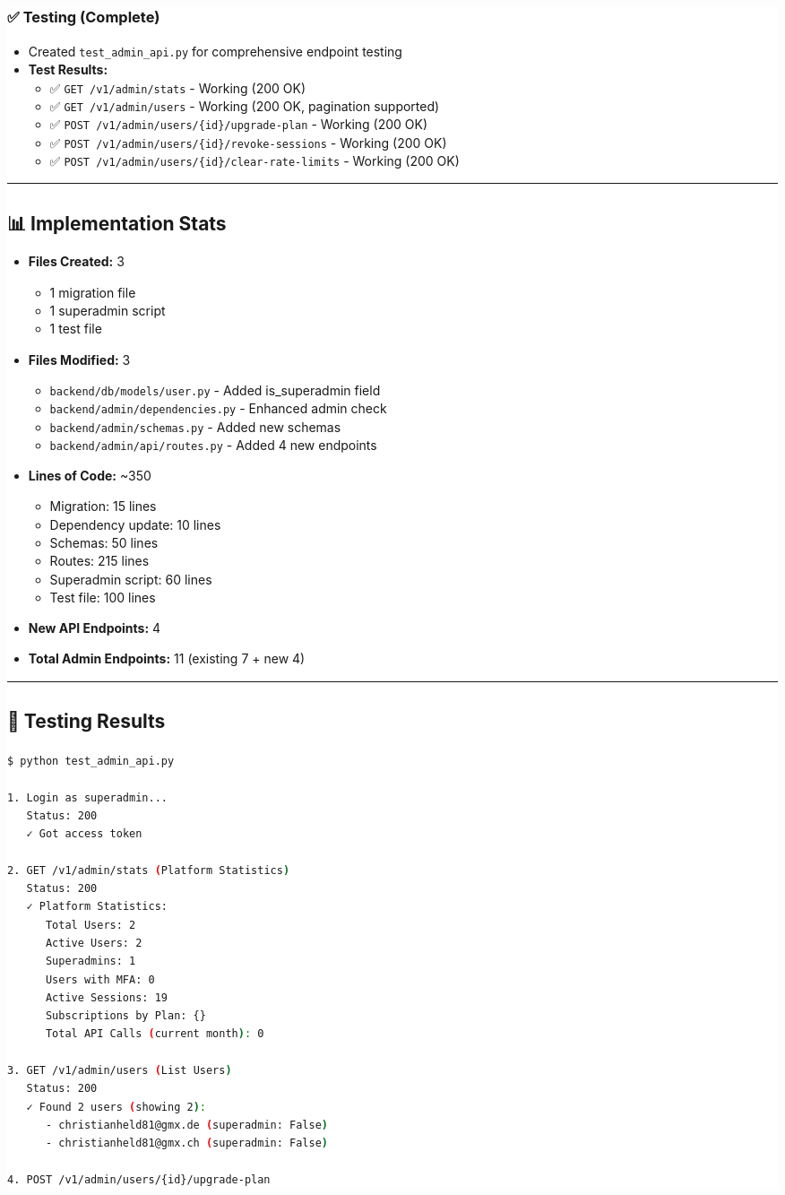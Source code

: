### ✅ Testing (Complete)
- Created `test_admin_api.py` for comprehensive endpoint testing
- **Test Results:**
  - ✅ `GET /v1/admin/stats` - Working (200 OK)
  - ✅ `GET /v1/admin/users` - Working (200 OK, pagination supported)
  - ✅ `POST /v1/admin/users/{id}/upgrade-plan` - Working (200 OK)
  - ✅ `POST /v1/admin/users/{id}/revoke-sessions` - Working (200 OK)
  - ✅ `POST /v1/admin/users/{id}/clear-rate-limits` - Working (200 OK)

---

## 📊 Implementation Stats

- **Files Created:** 3
  - 1 migration file
  - 1 superadmin script
  - 1 test file

- **Files Modified:** 3
  - `backend/db/models/user.py` - Added is_superadmin field
  - `backend/admin/dependencies.py` - Enhanced admin check
  - `backend/admin/schemas.py` - Added new schemas
  - `backend/admin/api/routes.py` - Added 4 new endpoints

- **Lines of Code:** ~350
  - Migration: 15 lines
  - Dependency update: 10 lines
  - Schemas: 50 lines
  - Routes: 215 lines
  - Superadmin script: 60 lines
  - Test file: 100 lines

- **New API Endpoints:** 4
- **Total Admin Endpoints:** 11 (existing 7 + new 4)

---

## 🧪 Testing Results

```bash
$ python test_admin_api.py

1. Login as superadmin...
   Status: 200
   ✓ Got access token

2. GET /v1/admin/stats (Platform Statistics)
   Status: 200
   ✓ Platform Statistics:
      Total Users: 2
      Active Users: 2
      Superadmins: 1
      Users with MFA: 0
      Active Sessions: 19
      Subscriptions by Plan: {}
      Total API Calls (current month): 0

3. GET /v1/admin/users (List Users)
   Status: 200
   ✓ Found 2 users (showing 2):
      - christianheld81@gmx.de (superadmin: False)
      - christianheld81@gmx.ch (superadmin: False)

4. POST /v1/admin/users/{id}/upgrade-plan
```